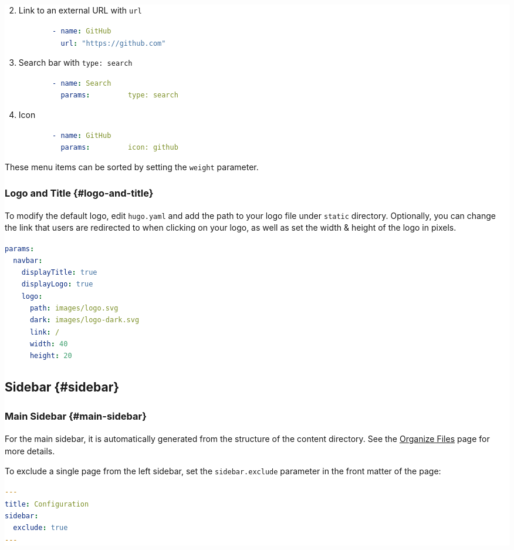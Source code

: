 2.  Link to an external URL with `url`
    ```yaml
    ​        - name: GitHub
              url: "https://github.com"
    ```
3.  Search bar with `type: search`
    ```yaml
    ​        - name: Search
              params:         type: search
    ```
4.  Icon
    ```yaml
    ​        - name: GitHub
              params:         icon: github
    ```

These menu items can be sorted by setting the `weight` parameter.


### Logo and Title {#logo-and-title}

To modify the default logo, edit `hugo.yaml` and add the path to your logo file under `static` directory. Optionally, you can change the link that users are redirected to when clicking on your logo, as well as set the width &amp; height of the logo in pixels.

```yaml
params:
  navbar:
    displayTitle: true
    displayLogo: true
    logo:
      path: images/logo.svg
      dark: images/logo-dark.svg
      link: /
      width: 40
      height: 20
```


## Sidebar {#sidebar}


### Main Sidebar {#main-sidebar}

For the main sidebar, it is automatically generated from the structure of the content directory. See the [Organize Files](/docs/guide/organize-files) page for more details.

To exclude a single page from the left sidebar, set the `sidebar.exclude` parameter in the front matter of the page:

```yaml
---
title: Configuration
sidebar:
  exclude: true
---
```
